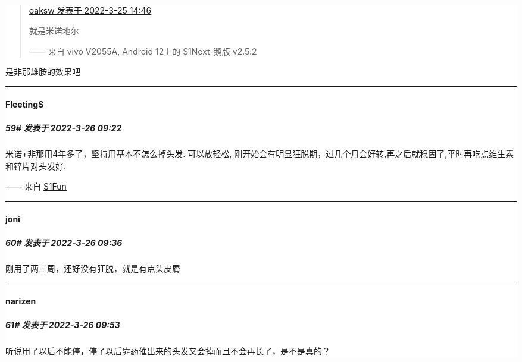 <blockquote><a href="httphttps://bbs.saraba1st.com/2b/forum.php?mod=redirect&amp;goto=findpost&amp;pid=55181378&amp;ptid=2059910" target="_blank">oaksw 发表于 2022-3-25 14:46</a>

就是米诺地尔

—— 来自 vivo V2055A, Android 12上的 S1Next-鹅版 v2.5.2</blockquote>
是非那雄胺的效果吧

*****

####  FleetingS  
##### 59#       发表于 2022-3-26 09:22

米诺+非那用4年多了，坚持用基本不怎么掉头发. 可以放轻松, 刚开始会有明显狂脱期，过几个月会好转,再之后就稳固了,平时再吃点维生素和锌片对头发好.

—— 来自 [S1Fun](https://s1fun.koalcat.com)

*****

####  joni  
##### 60#       发表于 2022-3-26 09:36

刚用了两三周，还好没有狂脱，就是有点头皮屑



*****

####  narizen  
##### 61#       发表于 2022-3-26 09:53

听说用了以后不能停，停了以后靠药催出来的头发又会掉而且不会再长了，是不是真的？

